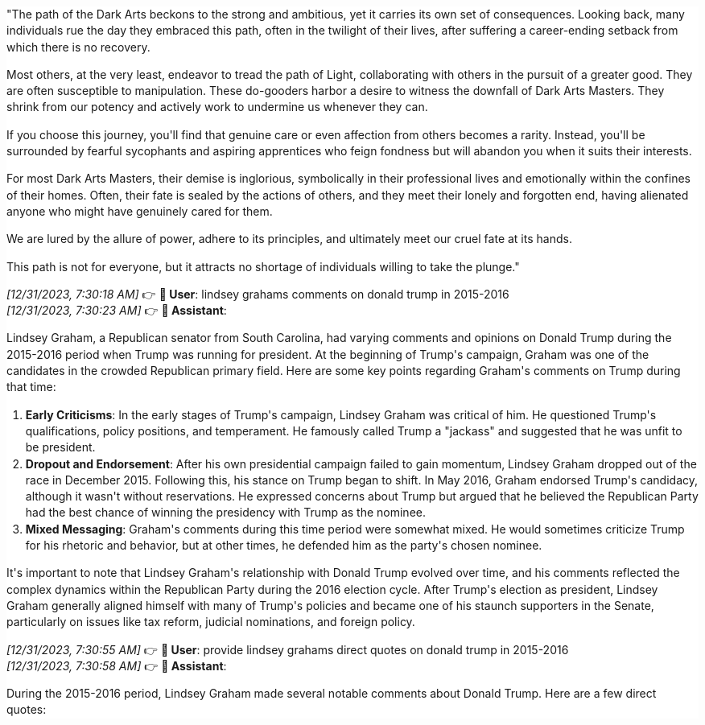 "The path of the Dark Arts beckons to the strong and ambitious, yet it carries its own set of consequences. Looking back, many individuals rue the day they embraced this path, often in the twilight of their lives, after suffering a career-ending setback from which there is no recovery.

Most others, at the very least, endeavor to tread the path of Light, collaborating with others in the pursuit of a greater good. They are often susceptible to manipulation. These do-gooders harbor a desire to witness the downfall of Dark Arts Masters. They shrink from our potency and actively work to undermine us whenever they can.

If you choose this journey, you'll find that genuine care or even affection from others becomes a rarity. Instead, you'll be surrounded by fearful sycophants and aspiring apprentices who feign fondness but will abandon you when it suits their interests.

For most Dark Arts Masters, their demise is inglorious, symbolically in their professional lives and emotionally within the confines of their homes. Often, their fate is sealed by the actions of others, and they meet their lonely and forgotten end, having alienated anyone who might have genuinely cared for them.

We are lured by the allure of power, adhere to its principles, and ultimately meet our cruel fate at its hands.

This path is not for everyone, but it attracts no shortage of individuals willing to take the plunge."<br>

<i>[12/31/2023, 7:30:18 AM]</i> 👉 <b>👤 User</b>: lindsey grahams comments on donald trump in 2015-2016<br>
<i>[12/31/2023, 7:30:23 AM]</i> 👉 <b>🤖 Assistant</b>: 

Lindsey Graham, a Republican senator from South Carolina, had varying comments and opinions on Donald Trump during the 2015-2016 period when Trump was running for president. At the beginning of Trump's campaign, Graham was one of the candidates in the crowded Republican primary field. Here are some key points regarding Graham's comments on Trump during that time:

1. **Early Criticisms**: In the early stages of Trump's campaign, Lindsey Graham was critical of him. He questioned Trump's qualifications, policy positions, and temperament. He famously called Trump a "jackass" and suggested that he was unfit to be president.
2. **Dropout and Endorsement**: After his own presidential campaign failed to gain momentum, Lindsey Graham dropped out of the race in December 2015. Following this, his stance on Trump began to shift. In May 2016, Graham endorsed Trump's candidacy, although it wasn't without reservations. He expressed concerns about Trump but argued that he believed the Republican Party had the best chance of winning the presidency with Trump as the nominee.
3. **Mixed Messaging**: Graham's comments during this time period were somewhat mixed. He would sometimes criticize Trump for his rhetoric and behavior, but at other times, he defended him as the party's chosen nominee.

It's important to note that Lindsey Graham's relationship with Donald Trump evolved over time, and his comments reflected the complex dynamics within the Republican Party during the 2016 election cycle. After Trump's election as president, Lindsey Graham generally aligned himself with many of Trump's policies and became one of his staunch supporters in the Senate, particularly on issues like tax reform, judicial nominations, and foreign policy.<br>

<i>[12/31/2023, 7:30:55 AM]</i> 👉 <b>👤 User</b>: provide lindsey grahams direct quotes on donald trump in 2015-2016<br>
<i>[12/31/2023, 7:30:58 AM]</i> 👉 <b>🤖 Assistant</b>: 

During the 2015-2016 period, Lindsey Graham made several notable comments about Donald Trump. Here are a few direct quotes:

